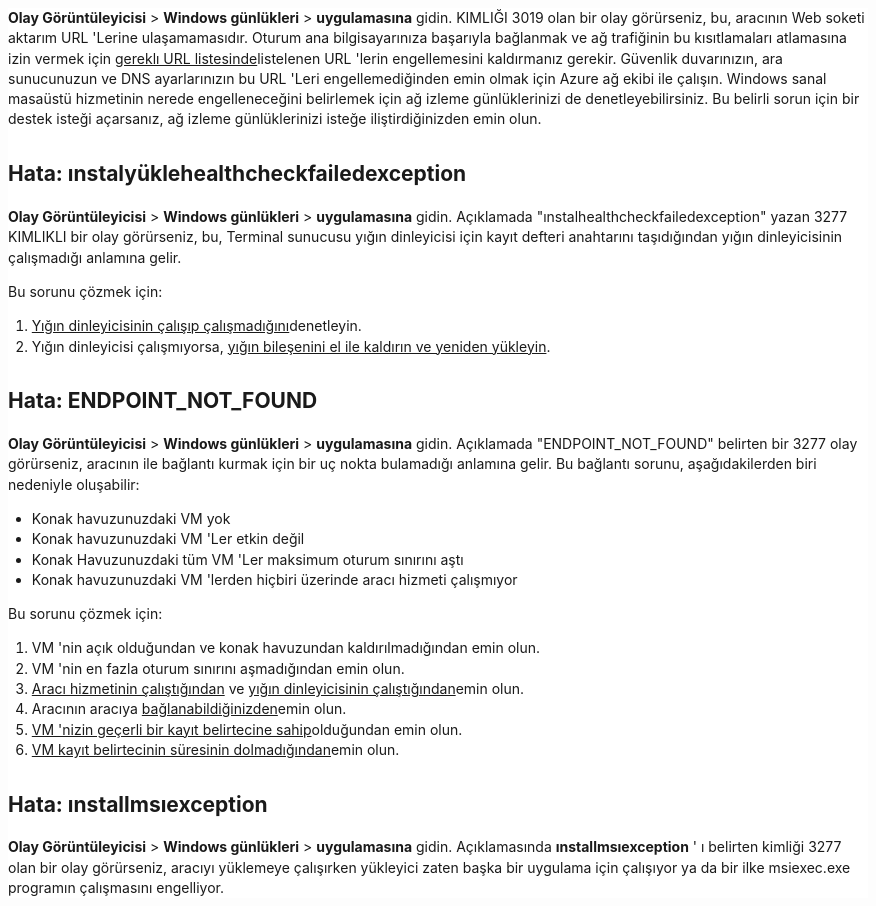 **Olay Görüntüleyicisi**  >  **Windows günlükleri**  >  **uygulamasına** gidin. KIMLIĞI 3019 olan bir olay görürseniz, bu, aracının Web soketi aktarım URL 'Lerine ulaşamamasıdır. Oturum ana bilgisayarınıza başarıyla bağlanmak ve ağ trafiğinin bu kısıtlamaları atlamasına izin vermek için [gereklı URL listesinde](safe-url-list.md)listelenen URL 'lerin engellemesini kaldırmanız gerekir. Güvenlik duvarınızın, ara sunucunuzun ve DNS ayarlarınızın bu URL 'Leri engellemediğinden emin olmak için Azure ağ ekibi ile çalışın. Windows sanal masaüstü hizmetinin nerede engelleneceğini belirlemek için ağ izleme günlüklerinizi de denetleyebilirsiniz. Bu belirli sorun için bir destek isteği açarsanız, ağ izleme günlüklerinizi isteğe iliştirdiğinizden emin olun.

## <a name="error-installationhealthcheckfailedexception"></a>Hata: ınstalyüklehealthcheckfailedexception

**Olay Görüntüleyicisi**  >  **Windows günlükleri**  >  **uygulamasına** gidin. Açıklamada "ınstalhealthcheckfailedexception" yazan 3277 KIMLIKLI bir olay görürseniz, bu, Terminal sunucusu yığın dinleyicisi için kayıt defteri anahtarını taşıdığından yığın dinleyicisinin çalışmadığı anlamına gelir.

Bu sorunu çözmek için:
1. [Yığın dinleyicisinin çalışıp çalışmadığını](#error-stack-listener-isnt-working-on-windows-10-2004-vm)denetleyin.
2. Yığın dinleyicisi çalışmıyorsa, [yığın bileşenini el ile kaldırın ve yeniden yükleyin](#error-vms-are-stuck-in-unavailable-or-upgrading-state).

## <a name="error-endpoint_not_found"></a>Hata: ENDPOINT_NOT_FOUND

**Olay Görüntüleyicisi**  >  **Windows günlükleri**  >  **uygulamasına** gidin. Açıklamada "ENDPOINT_NOT_FOUND" belirten bir 3277 olay görürseniz, aracının ile bağlantı kurmak için bir uç nokta bulamadığı anlamına gelir. Bu bağlantı sorunu, aşağıdakilerden biri nedeniyle oluşabilir:

- Konak havuzunuzdaki VM yok
- Konak havuzunuzdaki VM 'Ler etkin değil
- Konak Havuzunuzdaki tüm VM 'Ler maksimum oturum sınırını aştı
- Konak havuzunuzdaki VM 'lerden hiçbiri üzerinde aracı hizmeti çalışmıyor

Bu sorunu çözmek için:

1. VM 'nin açık olduğundan ve konak havuzundan kaldırılmadığından emin olun.
2. VM 'nin en fazla oturum sınırını aşmadığından emin olun.
3. [Aracı hizmetinin çalıştığından](#error-the-rdagentbootloader-andor-remote-desktop-agent-loader-has-stopped-running) ve [yığın dinleyicisinin çalıştığından](#error-stack-listener-isnt-working-on-windows-10-2004-vm)emin olun.
4. Aracının aracıya [bağlanabildiğinizden](#error-agent-cannot-connect-to-broker-with-invalid_form)emin olun.
5. [VM 'nizin geçerli bir kayıt belirtecine sahip](#error-invalid_registration_token)olduğundan emin olun.
6. [VM kayıt belirtecinin süresinin dolmadığından](faq.md#how-often-should-i-turn-my-vms-on-to-prevent-registration-issues)emin olun. 

## <a name="error-installmsiexception"></a>Hata: ınstallmsıexception

**Olay Görüntüleyicisi**  >  **Windows günlükleri**  >  **uygulamasına** gidin. Açıklamasında **ınstallmsıexception** ' ı belirten kimliği 3277 olan bir olay görürseniz, aracıyı yüklemeye çalışırken yükleyici zaten başka bir uygulama için çalışıyor ya da bir ilke msiexec.exe programın çalışmasını engelliyor.
